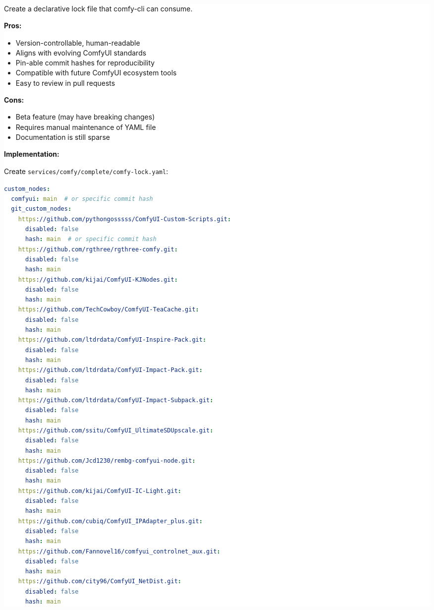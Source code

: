 Create a declarative lock file that comfy-cli can consume.

**Pros:**
- Version-controllable, human-readable
- Aligns with evolving ComfyUI standards
- Pin-able commit hashes for reproducibility
- Compatible with future ComfyUI ecosystem tools
- Easy to review in pull requests

**Cons:**
- Beta feature (may have breaking changes)
- Requires manual maintenance of YAML file
- Documentation is still sparse

**Implementation:**

Create `services/comfy/complete/comfy-lock.yaml`:
```yaml
custom_nodes:
  comfyui: main  # or specific commit hash
  git_custom_nodes:
    https://github.com/pythongosssss/ComfyUI-Custom-Scripts.git:
      disabled: false
      hash: main  # or specific commit hash
    https://github.com/rgthree/rgthree-comfy.git:
      disabled: false
      hash: main
    https://github.com/kijai/ComfyUI-KJNodes.git:
      disabled: false
      hash: main
    https://github.com/TechCowboy/ComfyUI-TeaCache.git:
      disabled: false
      hash: main
    https://github.com/ltdrdata/ComfyUI-Inspire-Pack.git:
      disabled: false
      hash: main
    https://github.com/ltdrdata/ComfyUI-Impact-Pack.git:
      disabled: false
      hash: main
    https://github.com/ltdrdata/ComfyUI-Impact-Subpack.git:
      disabled: false
      hash: main
    https://github.com/ssitu/ComfyUI_UltimateSDUpscale.git:
      disabled: false
      hash: main
    https://github.com/Jcd1230/rembg-comfyui-node.git:
      disabled: false
      hash: main
    https://github.com/kijai/ComfyUI-IC-Light.git:
      disabled: false
      hash: main
    https://github.com/cubiq/ComfyUI_IPAdapter_plus.git:
      disabled: false
      hash: main
    https://github.com/Fannovel16/comfyui_controlnet_aux.git:
      disabled: false
      hash: main
    https://github.com/city96/ComfyUI_NetDist.git:
      disabled: false
      hash: main
```
